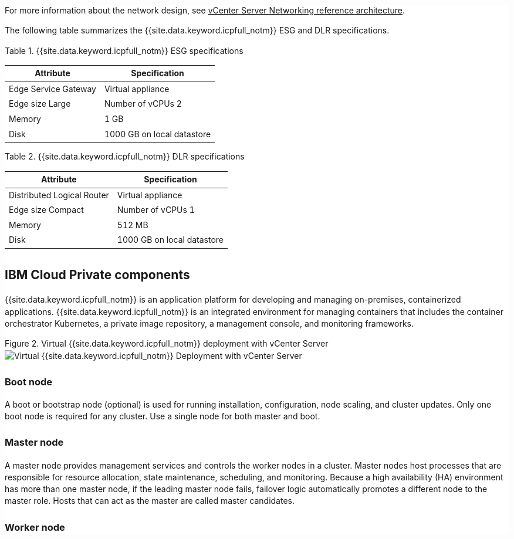 For more information about the network design, see [vCenter Server Networking reference architecture](/docs/services/vmwaresolutions/archiref/vcsnsxt?topic=vmware-solutions-vcenter-server-networking-introduction).

The following table summarizes the {{site.data.keyword.icpfull_notm}} ESG and DLR specifications.

Table 1. {{site.data.keyword.icpfull_notm}} ESG specifications

Attribute | Specification
--|--
Edge Service Gateway | Virtual appliance
Edge size    Large | Number of vCPUs    2
Memory    | 1 GB
Disk    | 1000 GB on local datastore

Table 2. {{site.data.keyword.icpfull_notm}} DLR specifications

Attribute | Specification
--|--|
Distributed Logical Router |     Virtual appliance
Edge size    Compact | Number of vCPUs    1
Memory    | 512 MB
Disk    | 1000 GB on local datastore

## IBM Cloud Private components

{{site.data.keyword.icpfull_notm}} is an application platform for developing and managing
on-premises, containerized applications. {{site.data.keyword.icpfull_notm}} is an integrated environment
for managing containers that includes the container orchestrator
Kubernetes, a private image repository, a management console, and
monitoring frameworks.

Figure 2. Virtual {{site.data.keyword.icpfull_notm}} deployment with vCenter Server
![Virtual {{site.data.keyword.icpfull_notm}} Deployment with vCenter Server](vcscar-icp.svg)

### Boot node

A boot or bootstrap node (optional) is used for running installation,
configuration, node scaling, and cluster updates. Only one boot node is
required for any cluster. Use a single node for both master and
boot.

### Master node

A master node provides management services and controls the worker nodes
in a cluster. Master nodes host processes that are responsible for
resource allocation, state maintenance, scheduling, and monitoring.
Because a high availability (HA) environment has more than one master
node, if the leading master node fails, failover logic automatically
promotes a different node to the master role. Hosts that can act as the
master are called master candidates.

### Worker node

